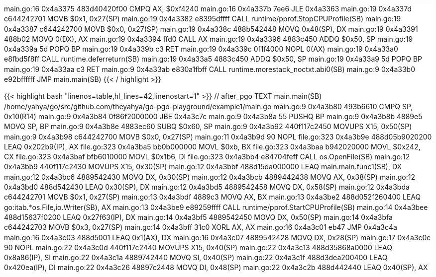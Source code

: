   main.go:16            0x4a3375                483d40420f00            CMPQ AX, $0xf4240
  main.go:16            0x4a337b                7ee6                    JLE 0x4a3363
  main.go:19            0x4a337d                c644242701              MOVB $0x1, 0x27(SP)
  main.go:19            0x4a3382                e8395dffff              CALL runtime/pprof.StopCPUProfile(SB)
  main.go:19            0x4a3387                c644242700              MOVB $0x0, 0x27(SP)
  main.go:19            0x4a338c                488b542448              MOVQ 0x48(SP), DX
  main.go:19            0x4a3391                488b02                  MOVQ 0(DX), AX
  main.go:19            0x4a3394                ffd0                    CALL AX
  main.go:19            0x4a3396                4883c450                ADDQ $0x50, SP
  main.go:19            0x4a339a                5d                      POPQ BP
  main.go:19            0x4a339b                c3                      RET
  main.go:19            0x4a339c                0f1f4000                NOPL 0(AX)
  main.go:19            0x4a33a0                e8fbd5f8ff              CALL runtime.deferreturn(SB)
  main.go:19            0x4a33a5                4883c450                ADDQ $0x50, SP
  main.go:19            0x4a33a9                5d                      POPQ BP
  main.go:19            0x4a33aa                c3                      RET
  main.go:9             0x4a33ab                e830a1fbff              CALL runtime.morestack_noctxt.abi0(SB)
  main.go:9             0x4a33b0                e92bffffff              JMP main.main(SB)
{{< / highlight >}}

{{< highlight bash "linenos=table,hl_lines=42,linenostart=1" >}}
// after_pgo
TEXT main.main(SB) /home/yahya/go/src/github.com/theyahya/go-pgo-playground/example1/main.go
  main.go:9             0x4a3b80                493b6610                CMPQ SP, 0x10(R14)
  main.go:9             0x4a3b84                0f86f2000000            JBE 0x4a3c7c
  main.go:9             0x4a3b8a                55                      PUSHQ BP
  main.go:9             0x4a3b8b                4889e5                  MOVQ SP, BP
  main.go:9             0x4a3b8e                4883ec60                SUBQ $0x60, SP
  main.go:9             0x4a3b92                440f117c2450            MOVUPS X15, 0x50(SP)
  main.go:9             0x4a3b98                c644242700              MOVB $0x0, 0x27(SP)
  main.go:11            0x4a3b9d                90                      NOPL
  file.go:323           0x4a3b9e                488d05b9020200          LEAQ 0x202b9(IP), AX
  file.go:323           0x4a3ba5                bb0b000000              MOVL $0xb, BX
  file.go:323           0x4a3baa                b942020000              MOVL $0x242, CX
  file.go:323           0x4a3baf                bfb6010000              MOVL $0x1b6, DI
  file.go:323           0x4a3bb4                e84704feff              CALL os.OpenFile(SB)
  main.go:12            0x4a3bb9                440f117c2430            MOVUPS X15, 0x30(SP)
  main.go:12            0x4a3bbf                488d15da000000          LEAQ main.main.func1(SB), DX
  main.go:12            0x4a3bc6                4889542430              MOVQ DX, 0x30(SP)
  main.go:12            0x4a3bcb                4889442438              MOVQ AX, 0x38(SP)
  main.go:12            0x4a3bd0                488d542430              LEAQ 0x30(SP), DX
  main.go:12            0x4a3bd5                4889542458              MOVQ DX, 0x58(SP)
  main.go:12            0x4a3bda                c644242701              MOVB $0x1, 0x27(SP)
  main.go:13            0x4a3bdf                4889c3                  MOVQ AX, BX
  main.go:13            0x4a3be2                488d052f260400          LEAQ go:itab.*os.File,io.Writer(SB), AX
  main.go:13            0x4a3be9                e89259ffff              CALL runtime/pprof.StartCPUProfile(SB)
  main.go:14            0x4a3bee                488d15637f0200          LEAQ 0x27f63(IP), DX
  main.go:14            0x4a3bf5                4889542450              MOVQ DX, 0x50(SP)
  main.go:14            0x4a3bfa                c644242703              MOVB $0x3, 0x27(SP)
  main.go:14            0x4a3bff                31c0                    XORL AX, AX
  main.go:16            0x4a3c01                eb47                    JMP 0x4a3c4a
  main.go:16            0x4a3c03                488d5001                LEAQ 0x1(AX), DX
  main.go:16            0x4a3c07                4889542428              MOVQ DX, 0x28(SP)
  main.go:17            0x4a3c0c                90                      NOPL
  main.go:22            0x4a3c0d                440f117c2440            MOVUPS X15, 0x40(SP)
  main.go:22            0x4a3c13                488d35868a0000          LEAQ 0x8a86(IP), SI
  main.go:22            0x4a3c1a                4889742440              MOVQ SI, 0x40(SP)
  main.go:22            0x4a3c1f                488d3dea200400          LEAQ 0x420ea(IP), DI
  main.go:22            0x4a3c26                48897c2448              MOVQ DI, 0x48(SP)
  main.go:22            0x4a3c2b                488d442440              LEAQ 0x40(SP), AX